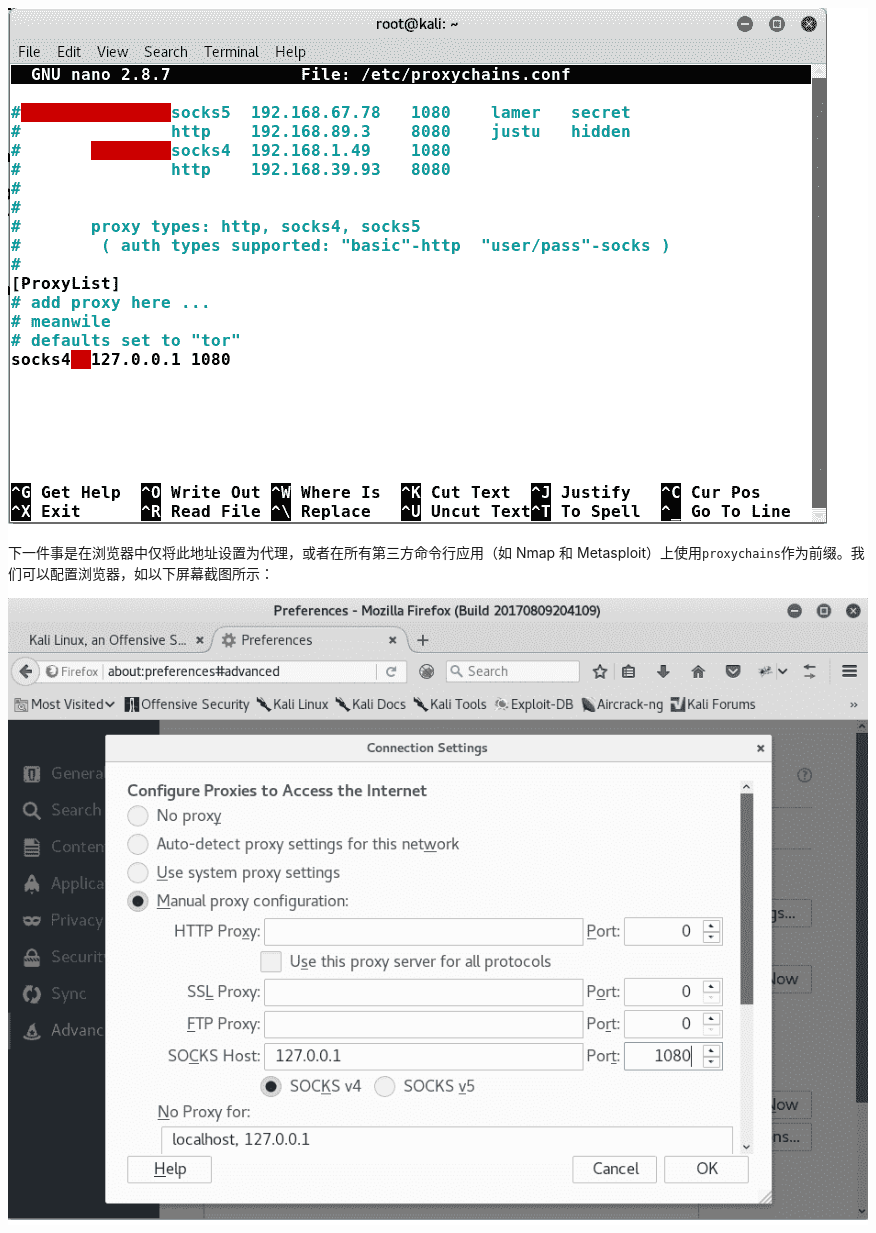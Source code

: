 ![](img/394be665-3461-43d9-9d0c-39e8ed03e26b.png)

下一件事是在浏览器中仅将此地址设置为代理，或者在所有第三方命令行应用（如 Nmap 和 Metasploit）上使用`proxychains`作为前缀。我们可以配置浏览器，如以下屏幕截图所示：

![](img/e0fde74f-ea23-4108-b716-a6d0fa611279.png)
